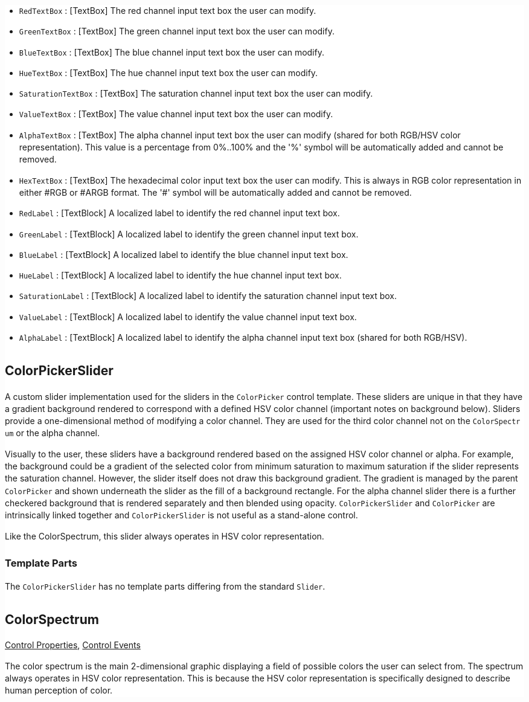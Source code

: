* `RedTextBox` : [TextBox] The red channel input text box the user can modify.
* `GreenTextBox` : [TextBox] The green channel input text box the user can modify.
* `BlueTextBox` : [TextBox] The blue channel input text box the user can modify.
* `HueTextBox` : [TextBox] The hue channel input text box the user can modify.
* `SaturationTextBox` : [TextBox] The saturation channel input text box the user can modify.
* `ValueTextBox` : [TextBox] The value channel input text box the user can modify.
* `AlphaTextBox` : [TextBox] The alpha channel input text box the user can modify (shared for both RGB/HSV color representation). This value is a percentage from 0%..100% and the '%' symbol will be automatically added and cannot be removed.
* `HexTextBox` : [TextBox] The hexadecimal color input text box the user can modify. This is always in RGB color representation in either #RGB or #ARGB format. The '#' symbol will be automatically added and cannot be removed.

* `RedLabel` : [TextBlock] A localized label to identify the red channel input text box. 
* `GreenLabel` : [TextBlock] A localized label to identify the green channel input text box.
* `BlueLabel` : [TextBlock] A localized label to identify the blue channel input text box.
* `HueLabel` : [TextBlock] A localized label to identify the hue channel input text box.
* `SaturationLabel` : [TextBlock] A localized label to identify the saturation channel input text box.
* `ValueLabel` : [TextBlock] A localized label to identify the value channel input text box.
* `AlphaLabel` : [TextBlock] A localized label to identify the alpha channel input text box (shared for both RGB/HSV).

## ColorPickerSlider

A custom slider implementation used for the sliders in the `ColorPicker` control template. These sliders are unique in that they have a gradient background rendered to correspond with a defined HSV color channel (important notes on background below). Sliders provide a one-dimensional method of modifying a color channel. They are used for the third color channel not on the `ColorSpectrum` or the alpha channel.

Visually to the user, these sliders have a background rendered based on the assigned HSV color channel or alpha. For example, the background could be a gradient of the selected color from minimum saturation to maximum saturation if the slider represents the saturation channel. However, the slider itself does not draw this background gradient. The gradient is managed by the parent `ColorPicker` and shown underneath the slider as the fill of a background rectangle. For the alpha channel slider there is a further checkered background that is rendered separately and then blended using opacity. `ColorPickerSlider` and `ColorPicker` are intrinsically linked together and `ColorPickerSlider` is not useful as a stand-alone control.

Like the ColorSpectrum, this slider always operates in HSV color representation.

### Template Parts

The `ColorPickerSlider` has no template parts differing from the standard `Slider`. 

## ColorSpectrum

[Control Properties](https://docs.microsoft.com/en-us/uwp/api/microsoft.ui.xaml.controls.primitives.colorspectrum#properties), [Control Events](https://docs.microsoft.com/en-us/uwp/api/microsoft.ui.xaml.controls.primitives.colorspectrum#events)

The color spectrum is the main 2-dimensional graphic displaying a field of possible colors the user can select from. The spectrum always operates in HSV color representation. This is because the HSV color representation is specifically designed to describe human perception of color.

